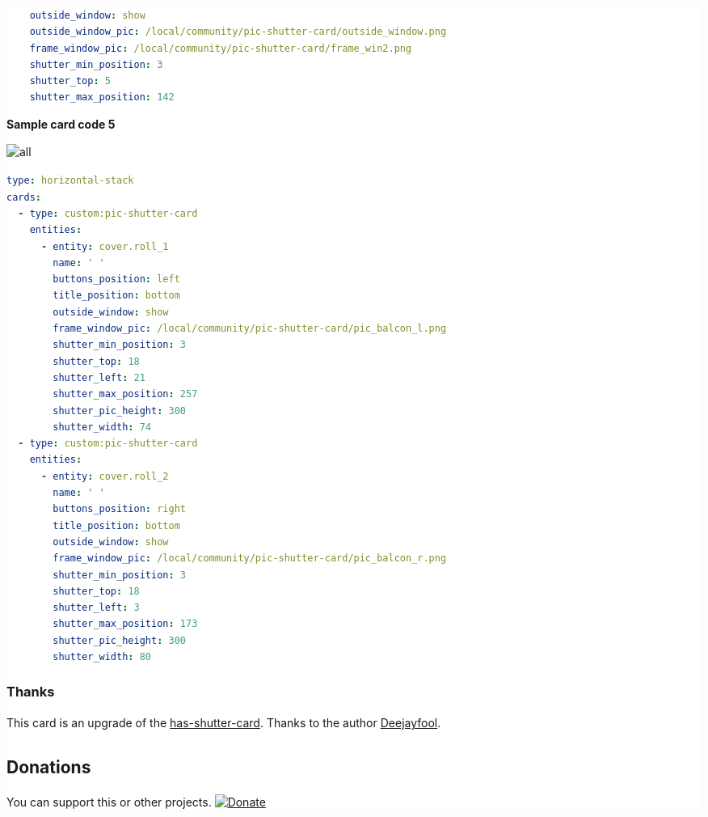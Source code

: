```yaml
    outside_window: show
    outside_window_pic: /local/community/pic-shutter-card/outside_window.png
    frame_window_pic: /local/community/pic-shutter-card/frame_win2.png
    shutter_min_position: 3
    shutter_top: 5
    shutter_max_position: 142
```

**Sample card code 5**

![all](https://github.com/samoswall/pic-shutter-card/blob/main/Image/sample6.gif)
```yaml
type: horizontal-stack
cards:
  - type: custom:pic-shutter-card
    entities:
      - entity: cover.roll_1
        name: ' '
        buttons_position: left
        title_position: bottom
        outside_window: show
        frame_window_pic: /local/community/pic-shutter-card/pic_balcon_l.png
        shutter_min_position: 3
        shutter_top: 18
        shutter_left: 21
        shutter_max_position: 257
        shutter_pic_height: 300
        shutter_width: 74
  - type: custom:pic-shutter-card
    entities:
      - entity: cover.roll_2
        name: ' '
        buttons_position: right
        title_position: bottom
        outside_window: show
        frame_window_pic: /local/community/pic-shutter-card/pic_balcon_r.png
        shutter_min_position: 3
        shutter_top: 18
        shutter_left: 3
        shutter_max_position: 173
        shutter_pic_height: 300
        shutter_width: 80
```
<a id="A6"></a>
### Thanks

This card is an upgrade of the [has-shutter-card](https://github.com/Deejayfool/has-shutter-card).
Thanks to the author [Deejayfool](https://github.com/Deejayfool).

<a id="A7"></a>
## Donations
You can support this or other projects.
[![Donate](https://img.shields.io/badge/donate-Yandex-red.svg)](https://yoomoney.ru/fundraise/b8GYBARCVRE.230309)
